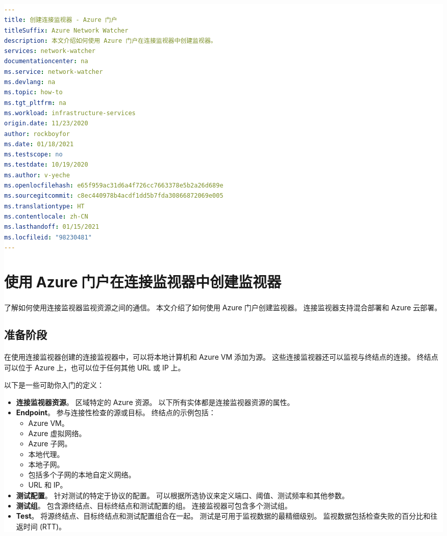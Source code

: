 ```yaml
---
title: 创建连接监视器 - Azure 门户
titleSuffix: Azure Network Watcher
description: 本文介绍如何使用 Azure 门户在连接监视器中创建监视器。
services: network-watcher
documentationcenter: na
ms.service: network-watcher
ms.devlang: na
ms.topic: how-to
ms.tgt_pltfrm: na
ms.workload: infrastructure-services
origin.date: 11/23/2020
author: rockboyfor
ms.date: 01/18/2021
ms.testscope: no
ms.testdate: 10/19/2020
ms.author: v-yeche
ms.openlocfilehash: e65f959ac31d6a4f726cc7663378e5b2a26d689e
ms.sourcegitcommit: c8ec440978b4acdf1dd5b7fda30866872069e005
ms.translationtype: HT
ms.contentlocale: zh-CN
ms.lasthandoff: 01/15/2021
ms.locfileid: "98230481"
---
```


# <a name="create-a-monitor-in-connection-monitor-by-using-the-azure-portal"></a>使用 Azure 门户在连接监视器中创建监视器

了解如何使用连接监视器监视资源之间的通信。 本文介绍了如何使用 Azure 门户创建监视器。 连接监视器支持混合部署和 Azure 云部署。

## <a name="before-you-begin"></a>准备阶段 

在使用连接监视器创建的连接监视器中，可以将本地计算机和 Azure VM 添加为源。 这些连接监视器还可以监视与终结点的连接。 终结点可以位于 Azure 上，也可以位于任何其他 URL 或 IP 上。

以下是一些可助你入门的定义：

* **连接监视器资源**。 区域特定的 Azure 资源。 以下所有实体都是连接监视器资源的属性。
* **Endpoint**。 参与连接性检查的源或目标。 终结点的示例包括：
    * Azure VM。
    * Azure 虚拟网络。
    * Azure 子网。
    * 本地代理。
    * 本地子网。
    * 包括多个子网的本地自定义网络。
    * URL 和 IP。
* **测试配置**。 针对测试的特定于协议的配置。 可以根据所选协议来定义端口、阈值、测试频率和其他参数。
* **测试组**。 包含源终结点、目标终结点和测试配置的组。 连接监视器可包含多个测试组。
* **Test**。 将源终结点、目标终结点和测试配置组合在一起。 测试是可用于监视数据的最精细级别。 监视数据包括检查失败的百分比和往返时间 (RTT)。
